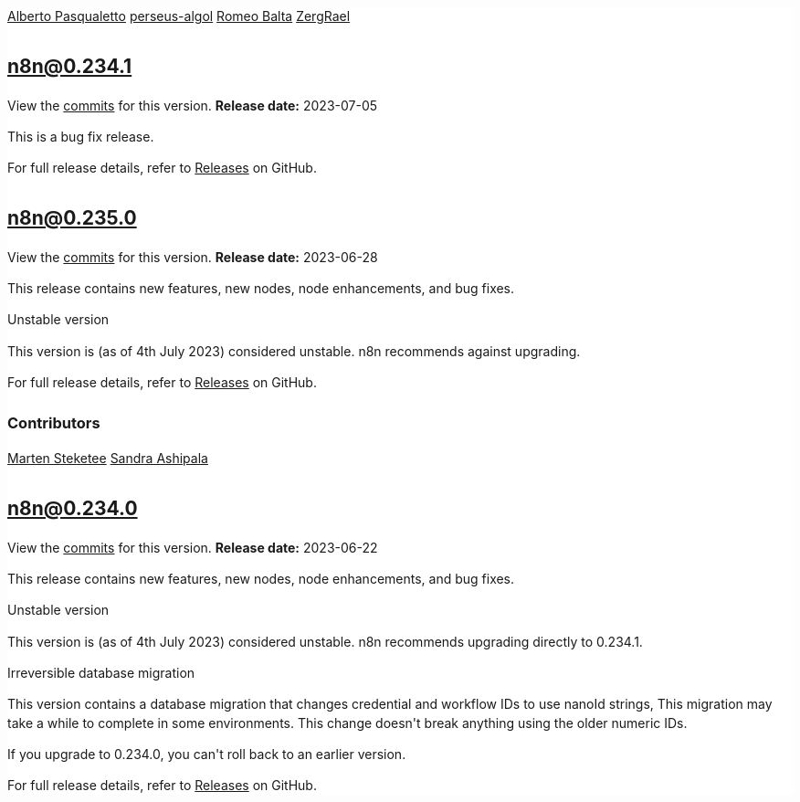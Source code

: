 [Alberto Pasqualetto](https://github.com/albertopasqualetto)
[perseus-algol](https://github.com/perseus-algol)
[Romeo Balta](https://github.com/romeobalta)
[ZergRael](https://github.com/ZergRael)

## n8n@0.234.1

View the [commits](https://github.com/n8n-io/n8n/compare/n8n@0.234.0...n8n@0.234.1) for this version.
**Release date:** 2023-07-05

This is a bug fix release.

For full release details, refer to [Releases](https://github.com/n8n-io/n8n/releases) on GitHub.

## n8n@0.235.0

View the [commits](https://github.com/n8n-io/n8n/compare/n8n@0.234.0...n8n@0.235.0) for this version.
**Release date:** 2023-06-28

This release contains new features, new nodes, node enhancements, and bug fixes.

Unstable version

This version is (as of 4th July 2023) considered unstable. n8n recommends against upgrading.

For full release details, refer to [Releases](https://github.com/n8n-io/n8n/releases) on GitHub.

### Contributors

[Marten Steketee](https://github.com/Marten-S)
[Sandra Ashipala](https://github.com/sandramsc)

## n8n@0.234.0

View the [commits](https://github.com/n8n-io/n8n/compare/n8n@0.233.1...n8n@0.234.0) for this version.
**Release date:** 2023-06-22

This release contains new features, new nodes, node enhancements, and bug fixes.

Unstable version

This version is (as of 4th July 2023) considered unstable. n8n recommends upgrading directly to 0.234.1.

Irreversible database migration

This version contains a database migration that changes credential and workflow IDs to use nanoId strings, This migration may take a while to complete in some environments. This change doesn't break anything using the older numeric IDs.

If you upgrade to 0.234.0, you can't roll back to an earlier version.

For full release details, refer to [Releases](https://github.com/n8n-io/n8n/releases) on GitHub.
